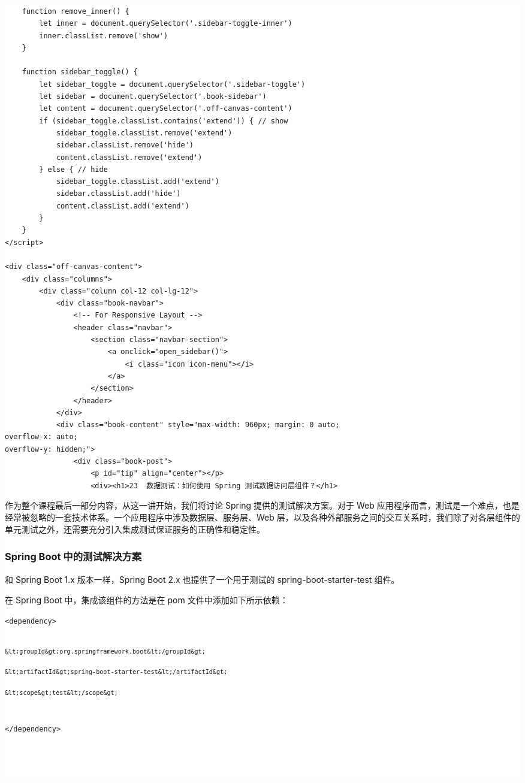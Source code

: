         function remove_inner() {
            let inner = document.querySelector('.sidebar-toggle-inner')
            inner.classList.remove('show')
        }

        function sidebar_toggle() {
            let sidebar_toggle = document.querySelector('.sidebar-toggle')
            let sidebar = document.querySelector('.book-sidebar')
            let content = document.querySelector('.off-canvas-content')
            if (sidebar_toggle.classList.contains('extend')) { // show
                sidebar_toggle.classList.remove('extend')
                sidebar.classList.remove('hide')
                content.classList.remove('extend')
            } else { // hide
                sidebar_toggle.classList.add('extend')
                sidebar.classList.add('hide')
                content.classList.add('extend')
            }
        }
    </script>

    <div class="off-canvas-content">
        <div class="columns">
            <div class="column col-12 col-lg-12">
                <div class="book-navbar">
                    <!-- For Responsive Layout -->
                    <header class="navbar">
                        <section class="navbar-section">
                            <a onclick="open_sidebar()">
                                <i class="icon icon-menu"></i>
                            </a>
                        </section>
                    </header>
                </div>
                <div class="book-content" style="max-width: 960px; margin: 0 auto;
    overflow-x: auto;
    overflow-y: hidden;">
                    <div class="book-post">
                        <p id="tip" align="center"></p>
                        <div><h1>23  数据测试：如何使用 Spring 测试数据访问层组件？</h1>
<p>作为整个课程最后一部分内容，从这一讲开始，我们将讨论 Spring 提供的测试解决方案。对于 Web 应用程序而言，测试是一个难点，也是经常被忽略的一套技术体系。一个应用程序中涉及数据层、服务层、Web 层，以及各种外部服务之间的交互关系时，我们除了对各层组件的单元测试之外，还需要充分引入集成测试保证服务的正确性和稳定性。</p>
<h3>Spring Boot 中的测试解决方案</h3>
<p>和 Spring Boot 1.x 版本一样，Spring Boot 2.x 也提供了一个用于测试的 spring-boot-starter-test 组件。</p>
<p>在 Spring Boot 中，集成该组件的方法是在 pom 文件中添加如下所示依赖：</p>
<pre><code>&lt;dependency&gt;

    &lt;groupId&gt;org.springframework.boot&lt;/groupId&gt;

    &lt;artifactId&gt;spring-boot-starter-test&lt;/artifactId&gt;

    &lt;scope&gt;test&lt;/scope&gt;

&lt;/dependency&gt;
